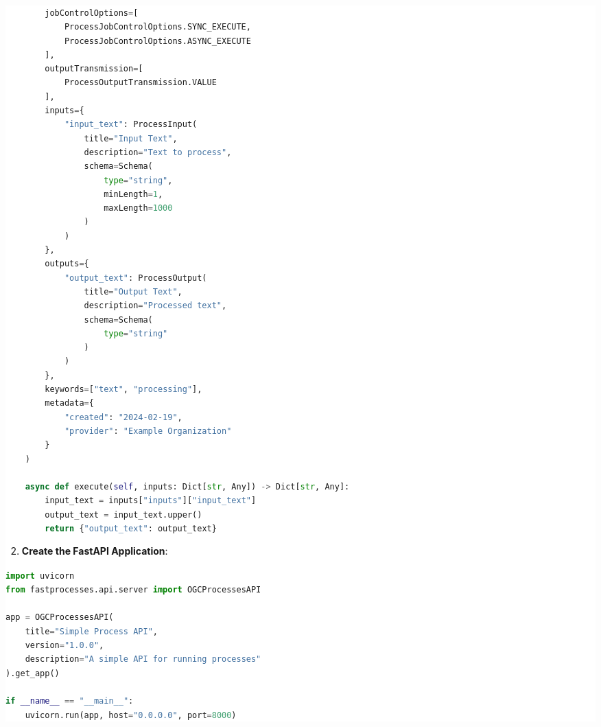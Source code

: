 ```python
        jobControlOptions=[
            ProcessJobControlOptions.SYNC_EXECUTE,
            ProcessJobControlOptions.ASYNC_EXECUTE
        ],
        outputTransmission=[
            ProcessOutputTransmission.VALUE
        ],
        inputs={
            "input_text": ProcessInput(
                title="Input Text",
                description="Text to process",
                schema=Schema(
                    type="string",
                    minLength=1,
                    maxLength=1000
                )
            )
        },
        outputs={
            "output_text": ProcessOutput(
                title="Output Text",
                description="Processed text",
                schema=Schema(
                    type="string"
                )
            )
        },
        keywords=["text", "processing"],
        metadata={
            "created": "2024-02-19",
            "provider": "Example Organization"
        }
    )

    async def execute(self, inputs: Dict[str, Any]) -> Dict[str, Any]:
        input_text = inputs["inputs"]["input_text"]
        output_text = input_text.upper()
        return {"output_text": output_text}
```

2. **Create the FastAPI Application**:

```python
import uvicorn
from fastprocesses.api.server import OGCProcessesAPI

app = OGCProcessesAPI(
    title="Simple Process API",
    version="1.0.0",
    description="A simple API for running processes"
).get_app()

if __name__ == "__main__":
    uvicorn.run(app, host="0.0.0.0", port=8000)
```
